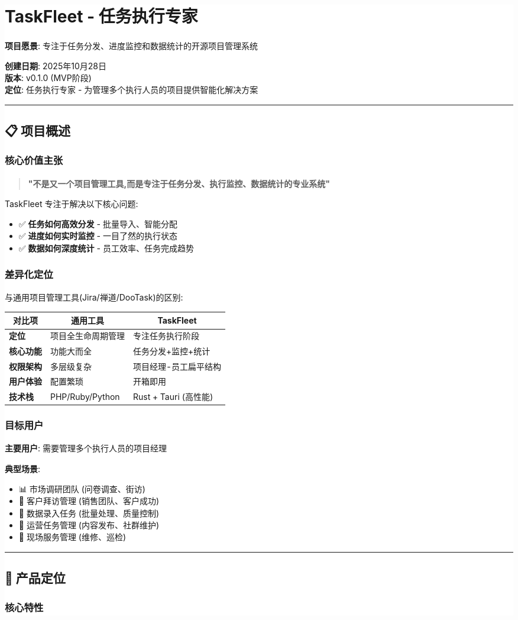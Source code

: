 # TaskFleet - 任务执行专家

**项目愿景**: 专注于任务分发、进度监控和数据统计的开源项目管理系统

**创建日期**: 2025年10月28日  
**版本**: v0.1.0 (MVP阶段)  
**定位**: 任务执行专家 - 为管理多个执行人员的项目提供智能化解决方案

---

## 📋 项目概述

### 核心价值主张

> **"不是又一个项目管理工具,而是专注于任务分发、执行监控、数据统计的专业系统"**

TaskFleet 专注于解决以下核心问题:
- ✅ **任务如何高效分发** - 批量导入、智能分配
- ✅ **进度如何实时监控** - 一目了然的执行状态
- ✅ **数据如何深度统计** - 员工效率、任务完成趋势

### 差异化定位

与通用项目管理工具(Jira/禅道/DooTask)的区别:

| 对比项 | 通用工具 | TaskFleet |
|--------|---------|-----------|
| **定位** | 项目全生命周期管理 | 专注任务执行阶段 |
| **核心功能** | 功能大而全 | 任务分发+监控+统计 |
| **权限架构** | 多层级复杂 | 项目经理-员工扁平结构 |
| **用户体验** | 配置繁琐 | 开箱即用 |
| **技术栈** | PHP/Ruby/Python | Rust + Tauri (高性能) |

### 目标用户

**主要用户**: 需要管理多个执行人员的项目经理

**典型场景**:
- 📊 市场调研团队 (问卷调查、街访)
- 🏢 客户拜访管理 (销售团队、客户成功)
- 📝 数据录入任务 (批量处理、质量控制)
- 🎯 运营任务管理 (内容发布、社群维护)
- 🔧 现场服务管理 (维修、巡检)

---

## 🎯 产品定位

### 核心特性

